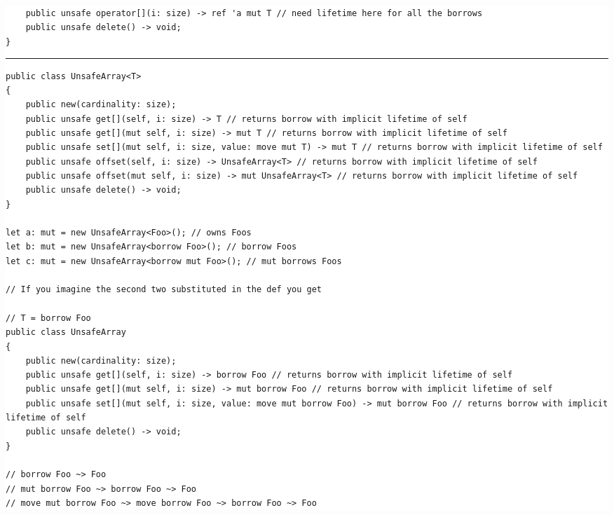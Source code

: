 		public unsafe operator[](i: size) -> ref 'a mut T // need lifetime here for all the borrows
		public unsafe delete() -> void;
	}
	

----------------------------------------

	public class UnsafeArray<T>
	{
		public new(cardinality: size);
		public unsafe get[](self, i: size) -> T // returns borrow with implicit lifetime of self
		public unsafe get[](mut self, i: size) -> mut T // returns borrow with implicit lifetime of self
		public unsafe set[](mut self, i: size, value: move mut T) -> mut T // returns borrow with implicit lifetime of self
		public unsafe offset(self, i: size) -> UnsafeArray<T> // returns borrow with implicit lifetime of self
		public unsafe offset(mut self, i: size) -> mut UnsafeArray<T> // returns borrow with implicit lifetime of self
		public unsafe delete() -> void;
	}
	
	let a: mut = new UnsafeArray<Foo>(); // owns Foos
	let b: mut = new UnsafeArray<borrow Foo>(); // borrow Foos
	let c: mut = new UnsafeArray<borrow mut Foo>(); // mut borrows Foos
	
	// If you imagine the second two substituted in the def you get
	
	// T = borrow Foo
	public class UnsafeArray
	{
		public new(cardinality: size);
		public unsafe get[](self, i: size) -> borrow Foo // returns borrow with implicit lifetime of self
		public unsafe get[](mut self, i: size) -> mut borrow Foo // returns borrow with implicit lifetime of self
		public unsafe set[](mut self, i: size, value: move mut borrow Foo) -> mut borrow Foo // returns borrow with implicit lifetime of self
		public unsafe delete() -> void;
	}
	
	// borrow Foo ~> Foo
	// mut borrow Foo ~> borrow Foo ~> Foo
	// move mut borrow Foo ~> move borrow Foo ~> borrow Foo ~> Foo
